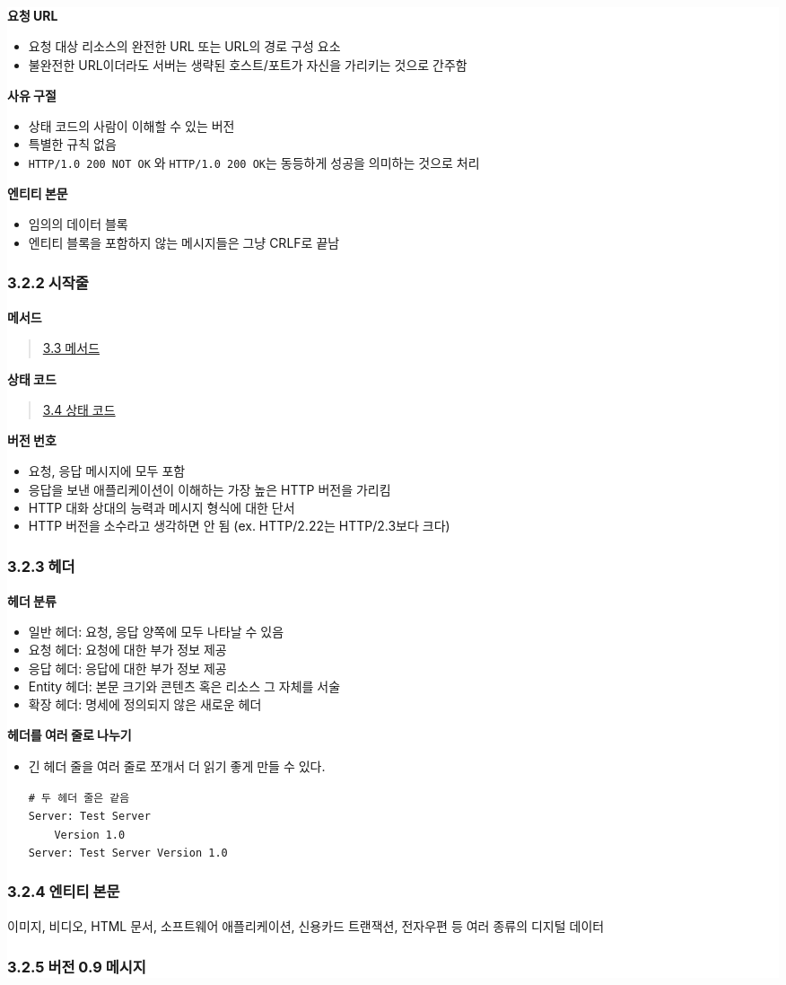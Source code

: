 **요청 URL**

* 요청 대상 리소스의 완전한 URL 또는 URL의 경로 구성 요소
* 불완전한 URL이더라도 서버는 생략된 호스트/포트가 자신을 가리키는 것으로 간주함

**사유 구절**

* 상태 코드의 사람이 이해할 수 있는 버전
* 특별한 규칙 없음
* `HTTP/1.0 200 NOT OK` 와 `HTTP/1.0 200 OK`는 동등하게 성공을 의미하는 것으로 처리

**엔티티 본문**

* 임의의 데이터 블록
* 엔티티 블록을 포함하지 않는 메시지들은 그냥 CRLF로 끝남

### 3.2.2 시작줄

**메서드**

> [3.3 메서드](./#3-3)

**상태 코드**

> [3.4 상태 코드](./#3-4)

**버전 번호**

* 요청, 응답 메시지에 모두 포함
* 응답을 보낸 애플리케이션이 이해하는 가장 높은 HTTP 버전을 가리킴
* HTTP 대화 상대의 능력과 메시지 형식에 대한 단서
* HTTP 버전을 소수라고 생각하면 안 됨 \(ex. HTTP/2.22는 HTTP/2.3보다 크다\)

### 3.2.3 헤더

**헤더 분류**

* 일반 헤더: 요청, 응답 양쪽에 모두 나타날 수 있음
* 요청 헤더: 요청에 대한 부가 정보 제공
* 응답 헤더: 응답에 대한 부가 정보 제공
* Entity 헤더: 본문 크기와 콘텐츠 혹은 리소스 그 자체를 서술
* 확장 헤더: 명세에 정의되지 않은 새로운 헤더

**헤더를 여러 줄로 나누기**

* 긴 헤더 줄을 여러 줄로 쪼개서 더 읽기 좋게 만들 수 있다.

  ```text
  # 두 헤더 줄은 같음
  Server: Test Server
      Version 1.0
  Server: Test Server Version 1.0
  ```

### 3.2.4 엔티티 본문

이미지, 비디오, HTML 문서, 소프트웨어 애플리케이션, 신용카드 트랜잭션, 전자우편 등 여러 종류의 디지털 데이터

### 3.2.5 버전 0.9 메시지

